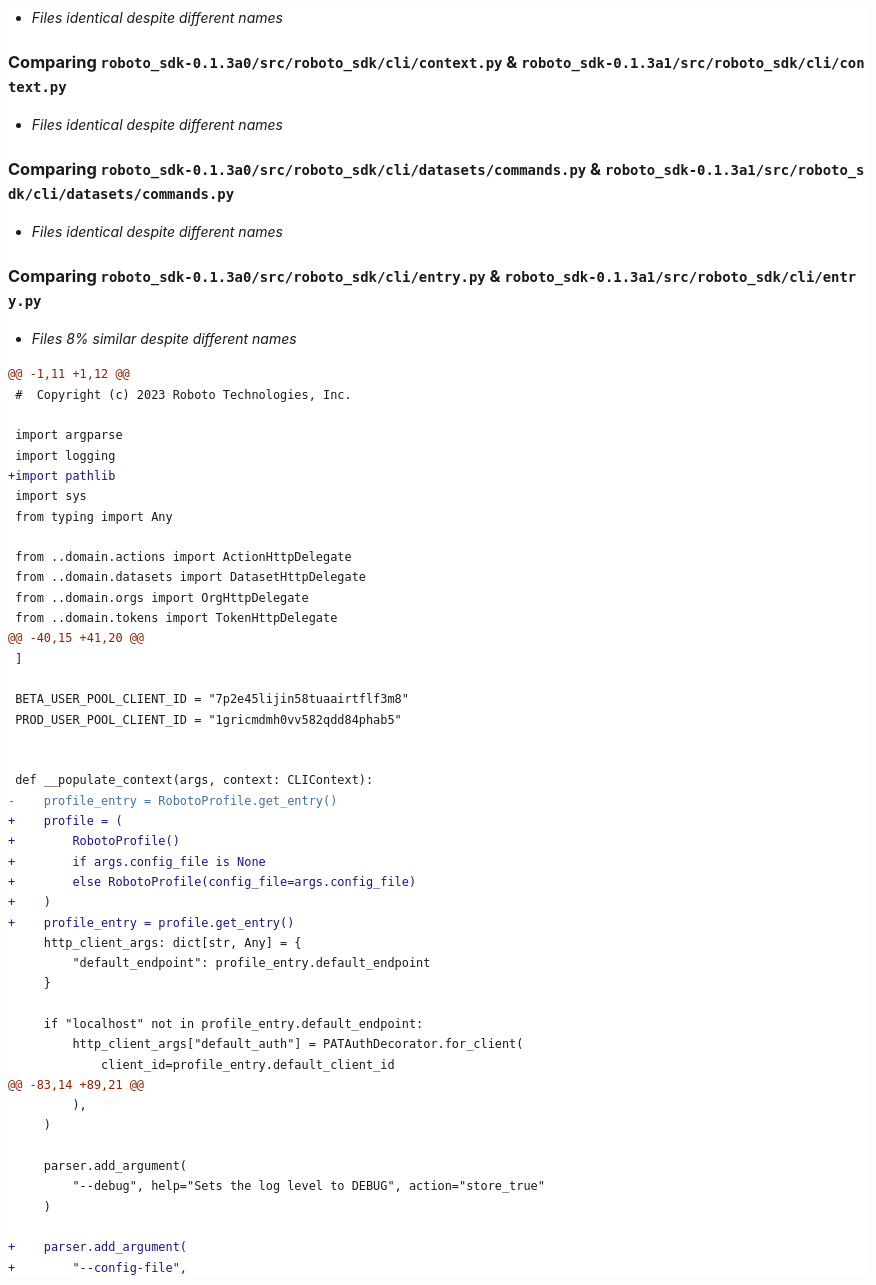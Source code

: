  * *Files identical despite different names*

### Comparing `roboto_sdk-0.1.3a0/src/roboto_sdk/cli/context.py` & `roboto_sdk-0.1.3a1/src/roboto_sdk/cli/context.py`

 * *Files identical despite different names*

### Comparing `roboto_sdk-0.1.3a0/src/roboto_sdk/cli/datasets/commands.py` & `roboto_sdk-0.1.3a1/src/roboto_sdk/cli/datasets/commands.py`

 * *Files identical despite different names*

### Comparing `roboto_sdk-0.1.3a0/src/roboto_sdk/cli/entry.py` & `roboto_sdk-0.1.3a1/src/roboto_sdk/cli/entry.py`

 * *Files 8% similar despite different names*

```diff
@@ -1,11 +1,12 @@
 #  Copyright (c) 2023 Roboto Technologies, Inc.
 
 import argparse
 import logging
+import pathlib
 import sys
 from typing import Any
 
 from ..domain.actions import ActionHttpDelegate
 from ..domain.datasets import DatasetHttpDelegate
 from ..domain.orgs import OrgHttpDelegate
 from ..domain.tokens import TokenHttpDelegate
@@ -40,15 +41,20 @@
 ]
 
 BETA_USER_POOL_CLIENT_ID = "7p2e45lijin58tuaairtflf3m8"
 PROD_USER_POOL_CLIENT_ID = "1gricmdmh0vv582qdd84phab5"
 
 
 def __populate_context(args, context: CLIContext):
-    profile_entry = RobotoProfile.get_entry()
+    profile = (
+        RobotoProfile()
+        if args.config_file is None
+        else RobotoProfile(config_file=args.config_file)
+    )
+    profile_entry = profile.get_entry()
     http_client_args: dict[str, Any] = {
         "default_endpoint": profile_entry.default_endpoint
     }
 
     if "localhost" not in profile_entry.default_endpoint:
         http_client_args["default_auth"] = PATAuthDecorator.for_client(
             client_id=profile_entry.default_client_id
@@ -83,14 +89,21 @@
         ),
     )
 
     parser.add_argument(
         "--debug", help="Sets the log level to DEBUG", action="store_true"
     )
 
+    parser.add_argument(
+        "--config-file",
```